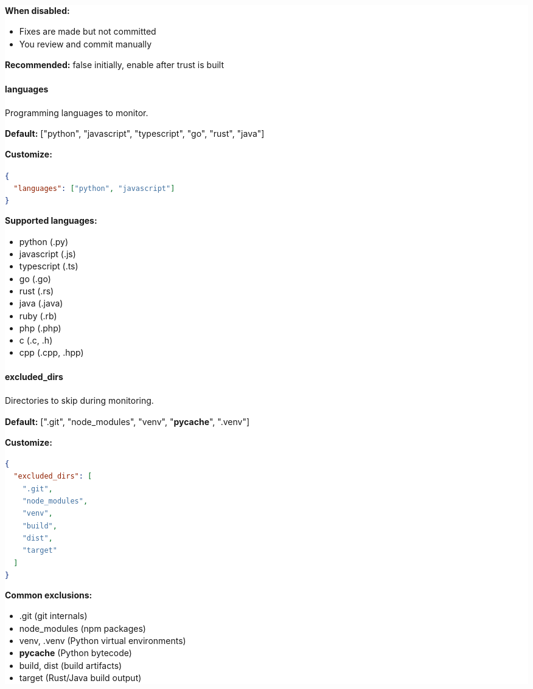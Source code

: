 **When disabled:**
- Fixes are made but not committed
- You review and commit manually

**Recommended:** false initially, enable after trust is built

#### languages

Programming languages to monitor.

**Default:** ["python", "javascript", "typescript", "go", "rust", "java"]

**Customize:**
```json
{
  "languages": ["python", "javascript"]
}
```

**Supported languages:**
- python (.py)
- javascript (.js)
- typescript (.ts)
- go (.go)
- rust (.rs)
- java (.java)
- ruby (.rb)
- php (.php)
- c (.c, .h)
- cpp (.cpp, .hpp)

#### excluded_dirs

Directories to skip during monitoring.

**Default:** [".git", "node_modules", "venv", "__pycache__", ".venv"]

**Customize:**
```json
{
  "excluded_dirs": [
    ".git",
    "node_modules",
    "venv",
    "build",
    "dist",
    "target"
  ]
}
```

**Common exclusions:**
- .git (git internals)
- node_modules (npm packages)
- venv, .venv (Python virtual environments)
- __pycache__ (Python bytecode)
- build, dist (build artifacts)
- target (Rust/Java build output)

